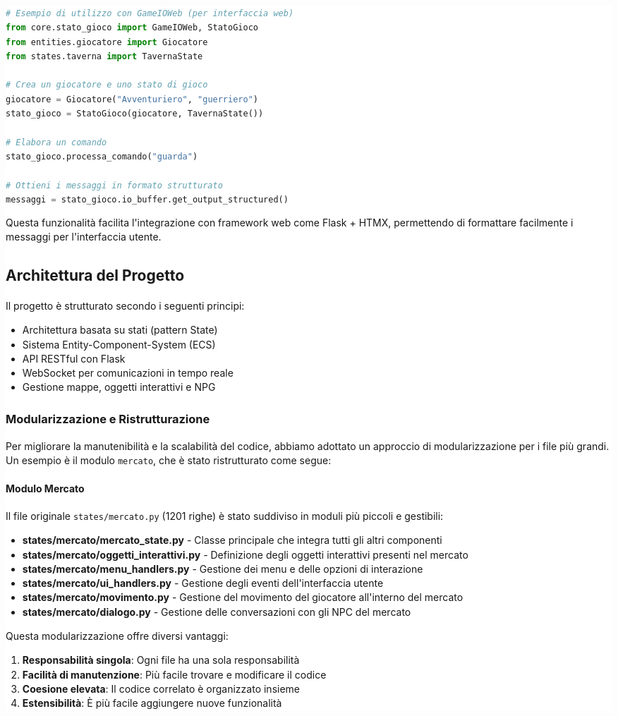 ```python
# Esempio di utilizzo con GameIOWeb (per interfaccia web)
from core.stato_gioco import GameIOWeb, StatoGioco
from entities.giocatore import Giocatore
from states.taverna import TavernaState

# Crea un giocatore e uno stato di gioco
giocatore = Giocatore("Avventuriero", "guerriero")
stato_gioco = StatoGioco(giocatore, TavernaState())

# Elabora un comando
stato_gioco.processa_comando("guarda")

# Ottieni i messaggi in formato strutturato
messaggi = stato_gioco.io_buffer.get_output_structured()
```

Questa funzionalità facilita l'integrazione con framework web come Flask + HTMX, permettendo di formattare facilmente i messaggi per l'interfaccia utente.

## Architettura del Progetto

Il progetto è strutturato secondo i seguenti principi:

- Architettura basata su stati (pattern State)
- Sistema Entity-Component-System (ECS)
- API RESTful con Flask
- WebSocket per comunicazioni in tempo reale
- Gestione mappe, oggetti interattivi e NPG

### Modularizzazione e Ristrutturazione

Per migliorare la manutenibilità e la scalabilità del codice, abbiamo adottato un approccio di modularizzazione per i file più grandi. Un esempio è il modulo `mercato`, che è stato ristrutturato come segue:

#### Modulo Mercato

Il file originale `states/mercato.py` (1201 righe) è stato suddiviso in moduli più piccoli e gestibili:

- **states/mercato/mercato_state.py** - Classe principale che integra tutti gli altri componenti
- **states/mercato/oggetti_interattivi.py** - Definizione degli oggetti interattivi presenti nel mercato
- **states/mercato/menu_handlers.py** - Gestione dei menu e delle opzioni di interazione
- **states/mercato/ui_handlers.py** - Gestione degli eventi dell'interfaccia utente
- **states/mercato/movimento.py** - Gestione del movimento del giocatore all'interno del mercato
- **states/mercato/dialogo.py** - Gestione delle conversazioni con gli NPC del mercato

Questa modularizzazione offre diversi vantaggi:
1. **Responsabilità singola**: Ogni file ha una sola responsabilità
2. **Facilità di manutenzione**: Più facile trovare e modificare il codice
3. **Coesione elevata**: Il codice correlato è organizzato insieme
4. **Estensibilità**: È più facile aggiungere nuove funzionalità
